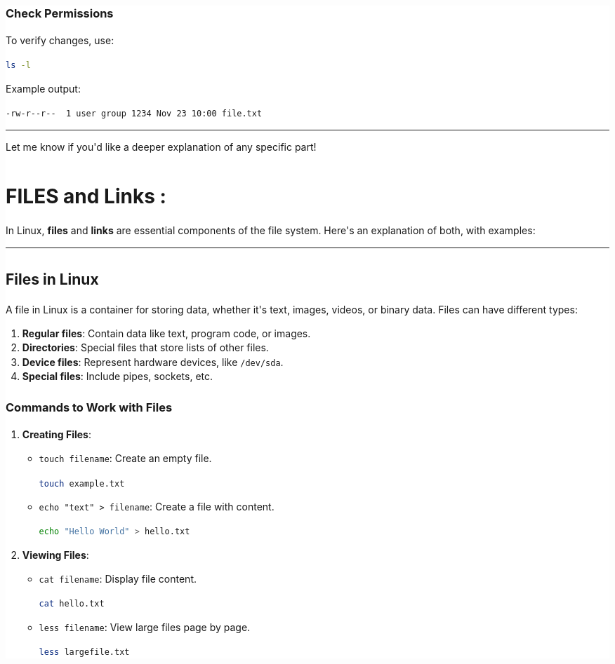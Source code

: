 
### **Check Permissions**
To verify changes, use:
```bash
ls -l
```

Example output:
```
-rw-r--r--  1 user group 1234 Nov 23 10:00 file.txt
```

---

Let me know if you'd like a deeper explanation of any specific part!

# FILES and Links :

In Linux, **files** and **links** are essential components of the file system. Here's an explanation of both, with examples:

---

## **Files in Linux**
A file in Linux is a container for storing data, whether it's text, images, videos, or binary data. Files can have different types:

1. **Regular files**: Contain data like text, program code, or images.
2. **Directories**: Special files that store lists of other files.
3. **Device files**: Represent hardware devices, like `/dev/sda`.
4. **Special files**: Include pipes, sockets, etc.

### Commands to Work with Files
1. **Creating Files**:
   - `touch filename`: Create an empty file.
     ```bash
     touch example.txt
     ```
   - `echo "text" > filename`: Create a file with content.
     ```bash
     echo "Hello World" > hello.txt
     ```

2. **Viewing Files**:
   - `cat filename`: Display file content.
     ```bash
     cat hello.txt
     ```
   - `less filename`: View large files page by page.
     ```bash
     less largefile.txt
     ```
